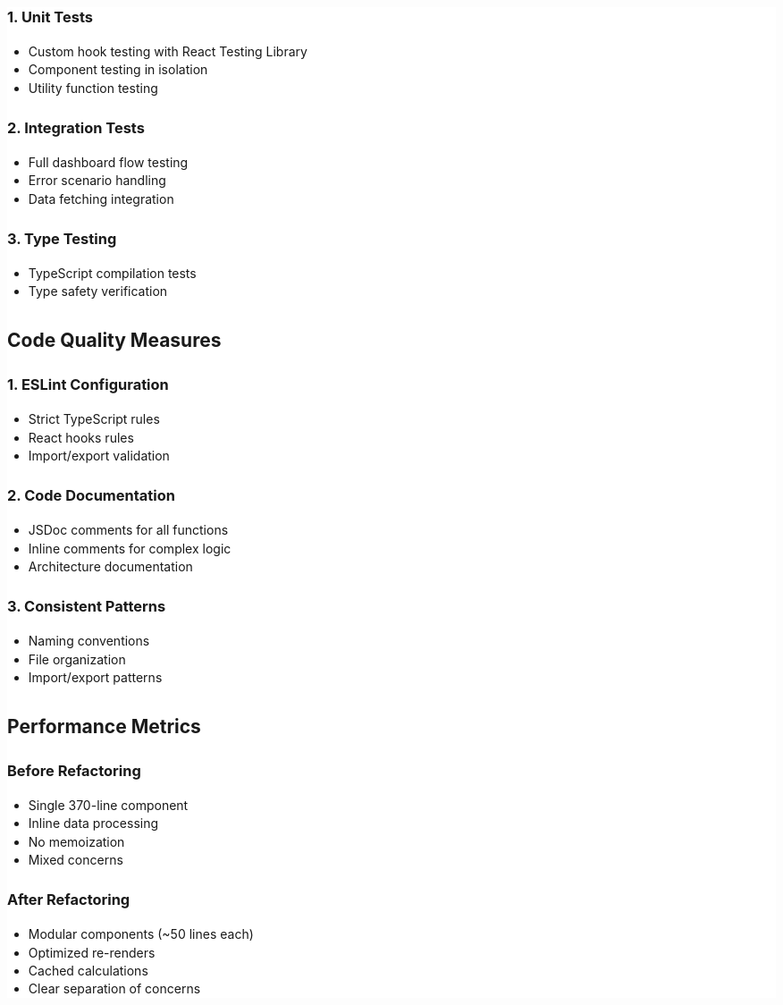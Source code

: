 ### 1. Unit Tests

-    Custom hook testing with React Testing Library
-    Component testing in isolation
-    Utility function testing

### 2. Integration Tests

-    Full dashboard flow testing
-    Error scenario handling
-    Data fetching integration

### 3. Type Testing

-    TypeScript compilation tests
-    Type safety verification

## Code Quality Measures

### 1. ESLint Configuration

-    Strict TypeScript rules
-    React hooks rules
-    Import/export validation

### 2. Code Documentation

-    JSDoc comments for all functions
-    Inline comments for complex logic
-    Architecture documentation

### 3. Consistent Patterns

-    Naming conventions
-    File organization
-    Import/export patterns

## Performance Metrics

### Before Refactoring

-    Single 370-line component
-    Inline data processing
-    No memoization
-    Mixed concerns

### After Refactoring

-    Modular components (~50 lines each)
-    Optimized re-renders
-    Cached calculations
-    Clear separation of concerns
